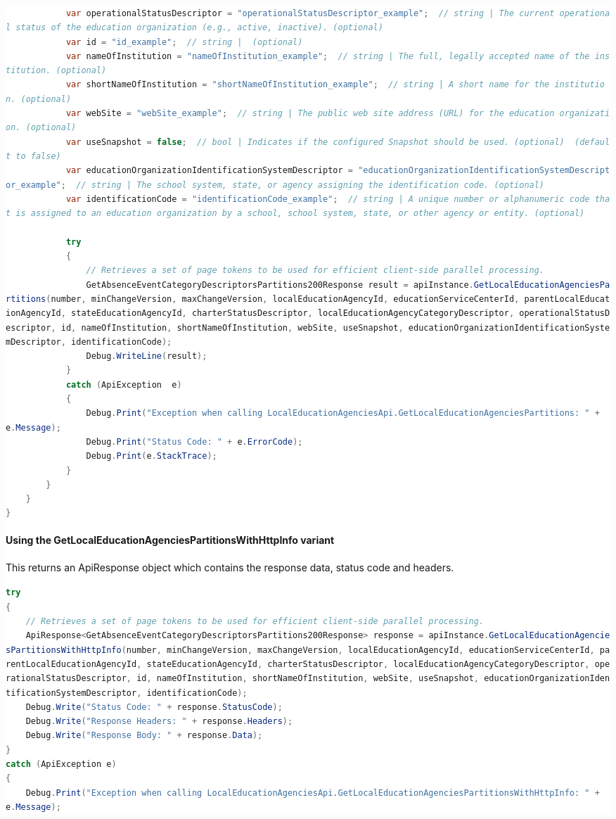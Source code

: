 ```csharp
            var operationalStatusDescriptor = "operationalStatusDescriptor_example";  // string | The current operational status of the education organization (e.g., active, inactive). (optional) 
            var id = "id_example";  // string |  (optional) 
            var nameOfInstitution = "nameOfInstitution_example";  // string | The full, legally accepted name of the institution. (optional) 
            var shortNameOfInstitution = "shortNameOfInstitution_example";  // string | A short name for the institution. (optional) 
            var webSite = "webSite_example";  // string | The public web site address (URL) for the education organization. (optional) 
            var useSnapshot = false;  // bool | Indicates if the configured Snapshot should be used. (optional)  (default to false)
            var educationOrganizationIdentificationSystemDescriptor = "educationOrganizationIdentificationSystemDescriptor_example";  // string | The school system, state, or agency assigning the identification code. (optional) 
            var identificationCode = "identificationCode_example";  // string | A unique number or alphanumeric code that is assigned to an education organization by a school, school system, state, or other agency or entity. (optional) 

            try
            {
                // Retrieves a set of page tokens to be used for efficient client-side parallel processing.
                GetAbsenceEventCategoryDescriptorsPartitions200Response result = apiInstance.GetLocalEducationAgenciesPartitions(number, minChangeVersion, maxChangeVersion, localEducationAgencyId, educationServiceCenterId, parentLocalEducationAgencyId, stateEducationAgencyId, charterStatusDescriptor, localEducationAgencyCategoryDescriptor, operationalStatusDescriptor, id, nameOfInstitution, shortNameOfInstitution, webSite, useSnapshot, educationOrganizationIdentificationSystemDescriptor, identificationCode);
                Debug.WriteLine(result);
            }
            catch (ApiException  e)
            {
                Debug.Print("Exception when calling LocalEducationAgenciesApi.GetLocalEducationAgenciesPartitions: " + e.Message);
                Debug.Print("Status Code: " + e.ErrorCode);
                Debug.Print(e.StackTrace);
            }
        }
    }
}
```

#### Using the GetLocalEducationAgenciesPartitionsWithHttpInfo variant
This returns an ApiResponse object which contains the response data, status code and headers.

```csharp
try
{
    // Retrieves a set of page tokens to be used for efficient client-side parallel processing.
    ApiResponse<GetAbsenceEventCategoryDescriptorsPartitions200Response> response = apiInstance.GetLocalEducationAgenciesPartitionsWithHttpInfo(number, minChangeVersion, maxChangeVersion, localEducationAgencyId, educationServiceCenterId, parentLocalEducationAgencyId, stateEducationAgencyId, charterStatusDescriptor, localEducationAgencyCategoryDescriptor, operationalStatusDescriptor, id, nameOfInstitution, shortNameOfInstitution, webSite, useSnapshot, educationOrganizationIdentificationSystemDescriptor, identificationCode);
    Debug.Write("Status Code: " + response.StatusCode);
    Debug.Write("Response Headers: " + response.Headers);
    Debug.Write("Response Body: " + response.Data);
}
catch (ApiException e)
{
    Debug.Print("Exception when calling LocalEducationAgenciesApi.GetLocalEducationAgenciesPartitionsWithHttpInfo: " + e.Message);
```